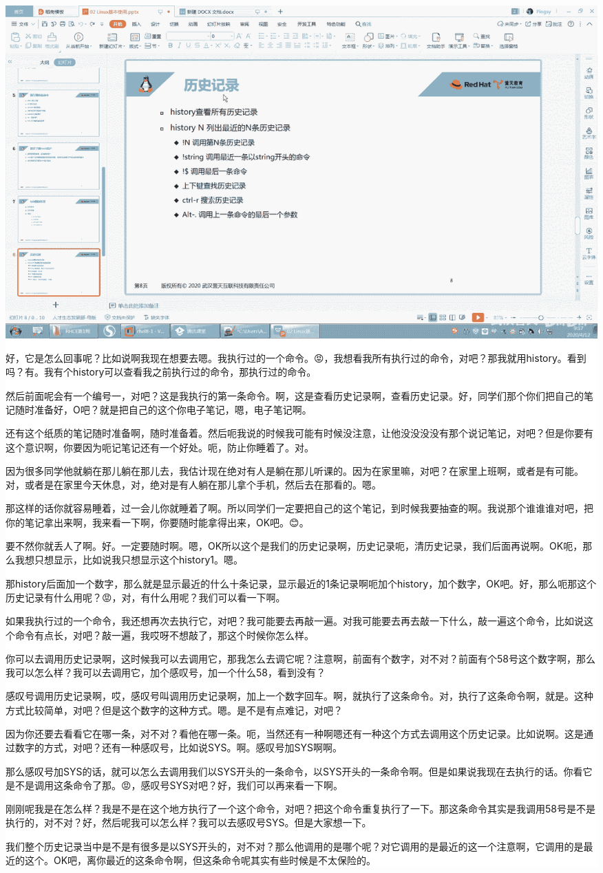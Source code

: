 

![](img/cecfa8fbafc99334b4ce479ec45f3b48_23.png)

好，它是怎么回事呢？比如说啊我现在想要去嗯。我执行过的一个命令。😡，我想看我所有执行过的命令，对吧？那我就用history。看到吗？有。我有个history可以查看我之前执行过的命令，那执行过的命令。

然后前面呢会有一个编号一，对吧？这是我执行的第一条命令。啊，这是查看历史记录啊，查看历史记录。好，同学们那个你们把自己的笔记随时准备好，O吧？就是把自己的这个你电子笔记，嗯，电子笔记啊。

还有这个纸质的笔记随时准备啊，随时准备着。然后呃我说的时候我可能有时候没注意，让他没没没没有那个说记笔记，对吧？但是你要有这个意识啊，你要因为呃记笔记还有一个好处。呃，防止你睡着了。对。

因为很多同学他就躺在那儿躺在那儿去，我估计现在绝对有人是躺在那儿听课的。因为在家里嘛，对吧？在家里上班啊，或者是有可能。对，或者是在家里今天休息，对，绝对是有人躺在那儿拿个手机，然后去在那看的。嗯。

那这样的话你就容易睡着，过一会儿你就睡着了啊。所以同学们一定要把自己的这个笔记，到时候我要抽查的啊。我说那个谁谁谁对吧，把你的笔记拿出来啊，我来看一下啊，你要随时能拿得出来，OK吧。😊。

要不然你就丢人了啊。好。一定要随时啊。嗯，OK所以这个是我们的历史记录啊，历史记录呃，清历史记录，我们后面再说啊。OK呃，那么我想只想显示，比如说我只想显示这个history1。嗯。

那history后面加一个数字，那么就是显示最近的什么十条记录，显示最近的1条记录啊呃加个history，加个数字，OK吧。好，那么呃那这个历史记录有什么用呢？😡，对，有什么用呢？我们可以看一下啊。

如果我执行过的一个命令，我还想再次去执行它，对吧？我可能要去再敲一遍。对我可能要去再去敲一下什么，敲一遍这个命令，比如说这个命令有点长，对吧？敲一遍，我哎呀不想敲了，那这个时候你怎么样。

你可以去调用历史记录啊，这时候我可以去调用它，那我怎么去调它呢？注意啊，前面有个数字，对不对？前面有个58号这个数字啊，那么我可以怎么样？我可以去调用它，加个感叹号，加一个什么58，看到没有？

感叹号调用历史记录啊，哎，感叹号叫调用历史记录啊，加上一个数字回车。啊，就执行了这条命令。对，执行了这条命令啊，就是。这种方式比较简单，对吧？但是这个数字的这种方式。嗯。是不是有点难记，对吧？

因为你还要去看看它在哪一条，对不对？看他在哪一条。呃，当然还有一种啊嗯还有一种这个方式去调用这个历史记录。比如说啊。这是通过数字的方式，对吧？还有一种感叹号，比如说SYS。啊。感叹号加SYS啊啊。

那么感叹号加SYS的话，就可以怎么去调用我们以SYS开头的一条命令，以SYS开头的一条命令啊。但是如果说我现在去执行的话。你看它是不是调用这条命令了那。😡，感叹号SYS对吧？好，我们可以再来看一下啊。

刚刚呢我是在怎么样？我是不是在这个地方执行了一个这个命令，对吧？把这个命令重复执行了一下。那这条命令其实是我调用58号是不是执行的，对不对？好，然后呢我可以怎么样？我可以去感叹号SYS。但是大家想一下。

我们整个历史记录当中是不是有很多是以SYS开头的，对不对？那么他调用的是哪个呢？对它调用的是最近的这一个注意啊，它调用的是最近的这个。OK吧，离你最近的这条命令啊，但这条命令呢其实有些时候是不太保险的。
